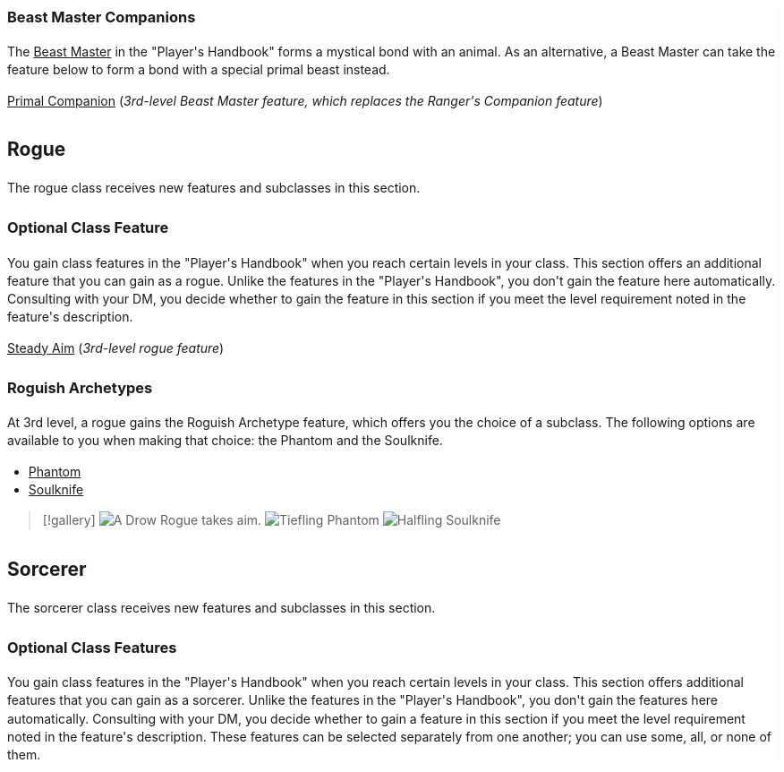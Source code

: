 ### Beast Master Companions

The [Beast Master](Mechanics/classes/ranger-beast-master.md) in the "Player's Handbook" forms a mystical bond with an animal. As an alternative, a Beast Master can take the feature below to form a bond with a special primal beast instead.

[Primal Companion](Mechanics/classes/ranger-beast-master.md#Primal%20Companion%20(Level%203)) (*3rd-level Beast Master feature, which replaces the Ranger's Companion feature*)

## Rogue

The rogue class receives new features and subclasses in this section.

### Optional Class Feature

You gain class features in the "Player's Handbook" when you reach certain levels in your class. This section offers an additional feature that you can gain as a rogue. Unlike the features in the "Player's Handbook", you don't gain the feature here automatically. Consulting with your DM, you decide whether to gain the feature in this section if you meet the level requirement noted in the feature's description.

[Steady Aim](Mechanics/classes/rogue.md#Steady%20Aim%20(Level%203)) (*3rd-level rogue feature*)

### Roguish Archetypes

At 3rd level, a rogue gains the Roguish Archetype feature, which offers you the choice of a subclass. The following options are available to you when making that choice: the Phantom and the Soulknife.

- [Phantom](Mechanics/classes/rogue-phantom-tce.md)  
- [Soulknife](Mechanics/classes/rogue-soulknife-tce.md)  

> [!gallery]
> ![A Drow Rogue takes aim.](https://raw.githubusercontent.com/5etools-mirror-3/5etools-img/main/book/TCE/043-01-053.webp#gallery)
> ![Tiefling Phantom](https://raw.githubusercontent.com/5etools-mirror-3/5etools-img/main/book/TCE/044-01-054.webp#gallery)
> ![Halfling Soulknife](https://raw.githubusercontent.com/5etools-mirror-3/5etools-img/main/book/TCE/045-01-055.webp#gallery)

## Sorcerer

The sorcerer class receives new features and subclasses in this section.

### Optional Class Features

You gain class features in the "Player's Handbook" when you reach certain levels in your class. This section offers additional features that you can gain as a sorcerer. Unlike the features in the "Player's Handbook", you don't gain the features here automatically. Consulting with your DM, you decide whether to gain a feature in this section if you meet the level requirement noted in the feature's description. These features can be selected separately from one another; you can use some, all, or none of them.
